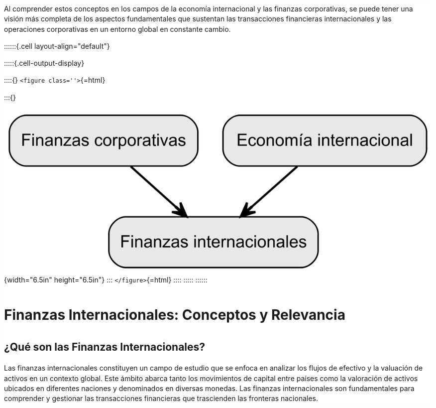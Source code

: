 Al comprender estos conceptos en los campos de la economía internacional y las finanzas corporativas, se puede tener una visión más completa de los aspectos fundamentales que sustentan las transacciones financieras internacionales y las operaciones corporativas en un entorno global en constante cambio.









::::::{.cell layout-align="default"}

:::::{.cell-output-display}

::::{}
`<figure class=''>`{=html}

:::{}

![](index_files/figure-docx/dot-figure-3.png){width="6.5in" height="6.5in"}
:::
`</figure>`{=html}
::::
:::::
::::::









# Finanzas Internacionales: Conceptos y Relevancia

## ¿Qué son las Finanzas Internacionales?

Las finanzas internacionales constituyen un campo de estudio que se enfoca en analizar los flujos de efectivo y la valuación de activos en un contexto global. Este ámbito abarca tanto los movimientos de capital entre países como la valoración de activos ubicados en diferentes naciones y denominados en diversas monedas. Las finanzas internacionales son fundamentales para comprender y gestionar las transacciones financieras que trascienden las fronteras nacionales.
